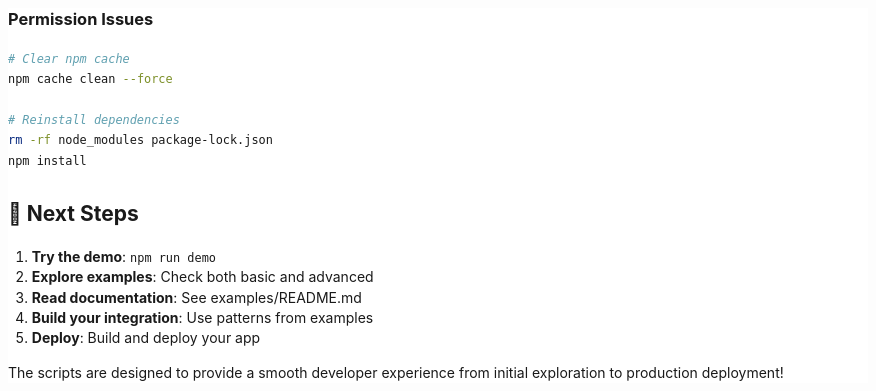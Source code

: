 ### Permission Issues
```bash
# Clear npm cache
npm cache clean --force

# Reinstall dependencies
rm -rf node_modules package-lock.json
npm install
```

## 🎉 Next Steps

1. **Try the demo**: `npm run demo`
2. **Explore examples**: Check both basic and advanced
3. **Read documentation**: See examples/README.md
4. **Build your integration**: Use patterns from examples
5. **Deploy**: Build and deploy your app

The scripts are designed to provide a smooth developer experience from initial exploration to production deployment!